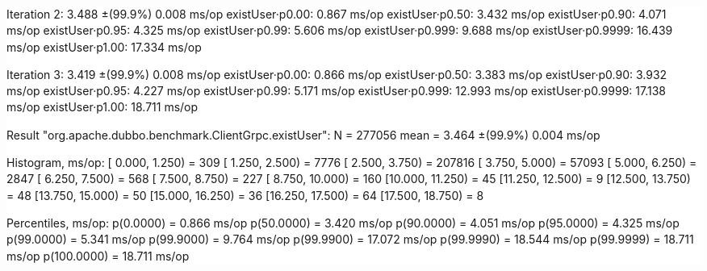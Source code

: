 Iteration   2: 3.488 ±(99.9%) 0.008 ms/op
                 existUser·p0.00:   0.867 ms/op
                 existUser·p0.50:   3.432 ms/op
                 existUser·p0.90:   4.071 ms/op
                 existUser·p0.95:   4.325 ms/op
                 existUser·p0.99:   5.606 ms/op
                 existUser·p0.999:  9.688 ms/op
                 existUser·p0.9999: 16.439 ms/op
                 existUser·p1.00:   17.334 ms/op

Iteration   3: 3.419 ±(99.9%) 0.008 ms/op
                 existUser·p0.00:   0.866 ms/op
                 existUser·p0.50:   3.383 ms/op
                 existUser·p0.90:   3.932 ms/op
                 existUser·p0.95:   4.227 ms/op
                 existUser·p0.99:   5.171 ms/op
                 existUser·p0.999:  12.993 ms/op
                 existUser·p0.9999: 17.138 ms/op
                 existUser·p1.00:   18.711 ms/op



Result "org.apache.dubbo.benchmark.ClientGrpc.existUser":
  N = 277056
  mean =      3.464 ±(99.9%) 0.004 ms/op

  Histogram, ms/op:
    [ 0.000,  1.250) = 309 
    [ 1.250,  2.500) = 7776 
    [ 2.500,  3.750) = 207816 
    [ 3.750,  5.000) = 57093 
    [ 5.000,  6.250) = 2847 
    [ 6.250,  7.500) = 568 
    [ 7.500,  8.750) = 227 
    [ 8.750, 10.000) = 160 
    [10.000, 11.250) = 45 
    [11.250, 12.500) = 9 
    [12.500, 13.750) = 48 
    [13.750, 15.000) = 50 
    [15.000, 16.250) = 36 
    [16.250, 17.500) = 64 
    [17.500, 18.750) = 8 

  Percentiles, ms/op:
      p(0.0000) =      0.866 ms/op
     p(50.0000) =      3.420 ms/op
     p(90.0000) =      4.051 ms/op
     p(95.0000) =      4.325 ms/op
     p(99.0000) =      5.341 ms/op
     p(99.9000) =      9.764 ms/op
     p(99.9900) =     17.072 ms/op
     p(99.9990) =     18.544 ms/op
     p(99.9999) =     18.711 ms/op
    p(100.0000) =     18.711 ms/op
